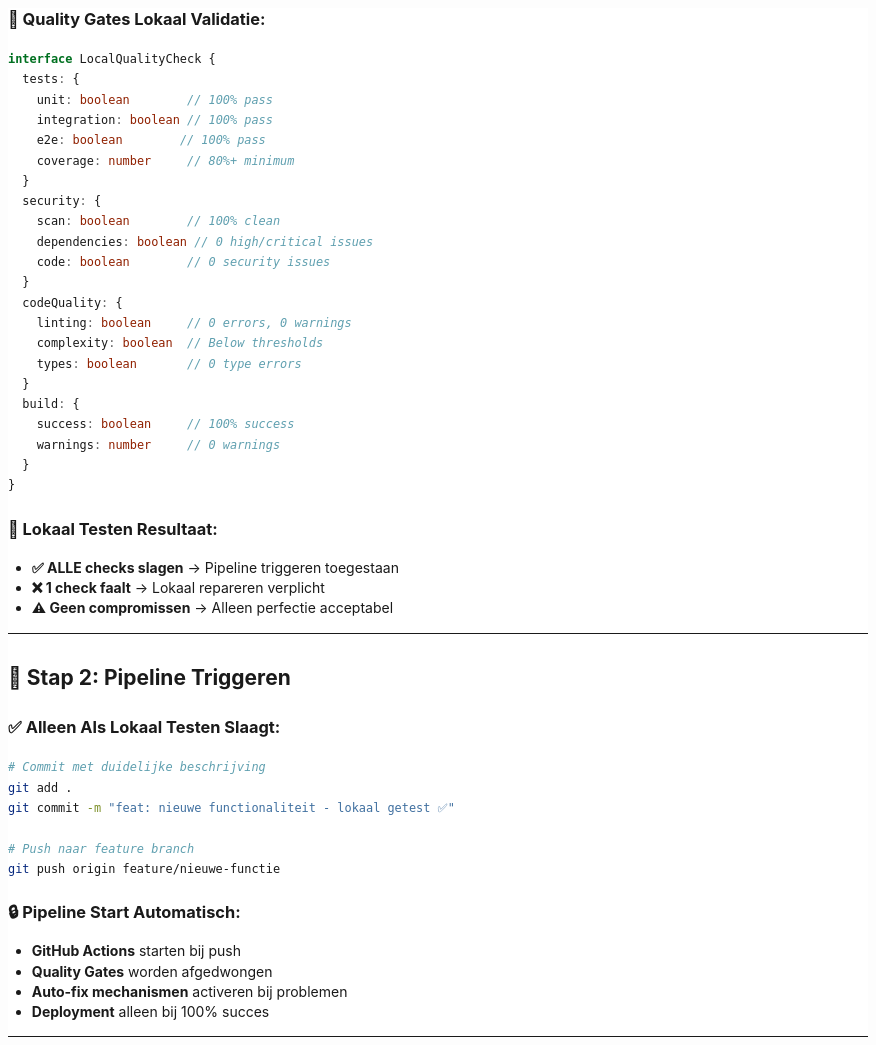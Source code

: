 ### **🎯 Quality Gates Lokaal Validatie:**

```typescript
interface LocalQualityCheck {
  tests: {
    unit: boolean        // 100% pass
    integration: boolean // 100% pass
    e2e: boolean        // 100% pass
    coverage: number     // 80%+ minimum
  }
  security: {
    scan: boolean        // 100% clean
    dependencies: boolean // 0 high/critical issues
    code: boolean        // 0 security issues
  }
  codeQuality: {
    linting: boolean     // 0 errors, 0 warnings
    complexity: boolean  // Below thresholds
    types: boolean       // 0 type errors
  }
  build: {
    success: boolean     // 100% success
    warnings: number     // 0 warnings
  }
}
```

### **🚨 Lokaal Testen Resultaat:**

- **✅ ALLE checks slagen** → Pipeline triggeren toegestaan
- **❌ 1 check faalt** → Lokaal repareren verplicht
- **⚠️ Geen compromissen** → Alleen perfectie acceptabel

---

## 🚀 **Stap 2: Pipeline Triggeren**

### **✅ Alleen Als Lokaal Testen Slaagt:**

```bash
# Commit met duidelijke beschrijving
git add .
git commit -m "feat: nieuwe functionaliteit - lokaal getest ✅"

# Push naar feature branch
git push origin feature/nieuwe-functie
```

### **🔒 Pipeline Start Automatisch:**

- **GitHub Actions** starten bij push
- **Quality Gates** worden afgedwongen
- **Auto-fix mechanismen** activeren bij problemen
- **Deployment** alleen bij 100% succes

---